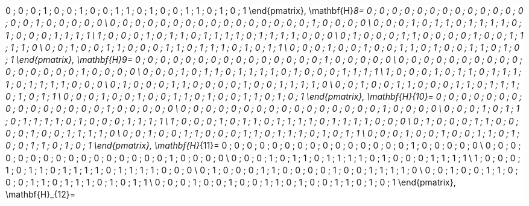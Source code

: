 0 \; 0 \; 0 \; 1 \; 0 \; 0 \; 1 \; 0 \; 0 \; 1 \; 1 \; 0 \; 1 \; 0 \; 0 \; 1 \; 1 \; 0 \; 1 \; 0 \; 1
\end{pmatrix},
\mathbf{H}_8= 
0 \; 0 \; 0 \; 0 \; 0 \; 0 \; 0 \; 0 \; 0 \; 0 \; 0 \; 0 \; 0 \; 0 \; 0 \; 1 \; 0 \; 0 \; 0 \; 0 \; 0 \\
0 \; 0 \; 0 \; 0 \; 0 \; 0 \; 0 \; 0 \; 0 \; 0 \; 0 \; 0 \; 0 \; 0 \; 0 \; 0 \; 1 \; 0 \; 0 \; 0 \; 0 \\
0 \; 0 \; 0 \; 1 \; 0 \; 1 \; 1 \; 0 \; 1 \; 1 \; 1 \; 1 \; 0 \; 1 \; 0 \; 0 \; 0 \; 1 \; 1 \; 1 \; 1 \\
1 \; 0 \; 0 \; 0 \; 1 \; 0 \; 1 \; 1 \; 0 \; 1 \; 1 \; 1 \; 1 \; 0 \; 1 \; 1 \; 1 \; 1 \; 0 \; 0 \; 0 \\
0 \; 1 \; 0 \; 0 \; 0 \; 1 \; 1 \; 0 \; 0 \; 0 \; 0 \; 1 \; 0 \; 0 \; 1 \; 1 \; 1 \; 1 \; 0 \\
0 \; 0 \; 1 \; 0 \; 0 \; 1 \; 1 \; 0 \; 0 \; 0 \; 1 \; 1 \; 0 \; 1 \; 1 \; 1 \; 0 \; 1 \; 0 \; 1 \; 1 \\
0 \; 0 \; 0 \; 1 \; 0 \; 0 \; 1 \; 0 \; 0 \; 1 \; 1 \; 0 \; 1 \; 0 \; 0 \; 1 \; 1 \; 0 \; 1 \; 0 \; 1
\end{pmatrix},
\mathbf{H}_9= 
0 \; 0 \; 0 \; 0 \; 0 \; 0 \; 0 \; 0 \; 0 \; 0 \; 0 \; 0 \; 0 \; 0 \; 0 \; 1 \; 0 \; 0 \; 0 \; 0 \; 0 \\
0 \; 0 \; 0 \; 0 \; 0 \; 0 \; 0 \; 0 \; 0 \; 0 \; 0 \; 0 \; 0 \; 0 \; 0 \; 0 \; 1 \; 0 \; 0 \; 0 \; 0 \\
0 \; 0 \; 0 \; 1 \; 0 \; 1 \; 1 \; 0 \; 1 \; 1 \; 1 \; 1 \; 0 \; 1 \; 0 \; 0 \; 0 \; 1 \; 1 \; 1 \; 1 \\
1 \; 0 \; 0 \; 0 \; 1 \; 0 \; 1 \; 1 \; 0 \; 1 \; 1 \; 1 \; 1 \; 0 \; 1 \; 1 \; 1 \; 1 \; 0 \; 0 \; 0 \\
0 \; 1 \; 0 \; 0 \; 0 \; 1 \; 1 \; 0 \; 0 \; 0 \; 0 \; 1 \; 0 \; 0 \; 1 \; 1 \; 1 \; 1 \; 0 \\
0 \; 0 \; 1 \; 0 \; 0 \; 1 \; 1 \; 0 \; 0 \; 0 \; 1 \; 1 \; 0 \; 1 \; 1 \; 1 \; 0 \; 1 \; 0 \; 1 \; 1 \\
0 \; 0 \; 0 \; 1 \; 0 \; 0 \; 1 \; 0 \; 0 \; 1 \; 1 \; 0 \; 1 \; 0 \; 0 \; 1 \; 1 \; 0 \; 1 \; 0 \; 1
\end{pmatrix},
\mathbf{H}_{10}= 
0 \; 0 \; 0 \; 0 \; 0 \; 0 \; 0 \; 0 \; 0 \; 0 \; 0 \; 0 \; 0 \; 0 \; 0 \; 1 \; 0 \; 0 \; 0 \; 0 \; 0 \\
0 \; 0 \; 0 \; 0 \; 0 \; 0 \; 0 \; 0 \; 0 \; 0 \; 0 \; 0 \; 0 \; 0 \; 0 \; 0 \; 1 \; 0 \; 0 \; 0 \; 0 \\
0 \; 0 \; 0 \; 1 \; 0 \; 1 \; 1 \; 0 \; 1 \; 1 \; 1 \; 1 \; 0 \; 1 \; 0 \; 0 \; 0 \; 1 \; 1 \; 1 \; 1 \\
1 \; 0 \; 0 \; 0 \; 1 \; 0 \; 1 \; 1 \; 0 \; 1 \; 1 \; 1 \; 1 \; 0 \; 1 \; 1 \; 1 \; 1 \; 0 \; 0 \; 0 \\
0 \; 1 \; 0 \; 0 \; 0 \; 1 \; 1 \; 0 \; 0 \; 0 \; 0 \; 1 \; 0 \; 0 \; 1 \; 1 \; 1 \; 1 \; 0 \\
0 \; 0 \; 1 \; 0 \; 0 \; 1 \; 1 \; 0 \; 0 \; 0 \; 1 \; 1 \; 0 \; 1 \; 1 \; 1 \; 0 \; 1 \; 0 \; 1 \; 1 \\
0 \; 0 \; 0 \; 1 \; 0 \; 0 \; 1 \; 0 \; 0 \; 1 \; 1 \; 0 \; 1 \; 0 \; 0 \; 1 \; 1 \; 0 \; 1 \; 0 \; 1
\end{pmatrix},
\mathbf{H}_{11}= 
0 \; 0 \; 0 \; 0 \; 0 \; 0 \; 0 \; 0 \; 0 \; 0 \; 0 \; 0 \; 0 \; 0 \; 0 \; 1 \; 0 \; 0 \; 0 \; 0 \; 0 \\
0 \; 0 \; 0 \; 0 \; 0 \; 0 \; 0 \; 0 \; 0 \; 0 \; 0 \; 0 \; 0 \; 0 \; 0 \; 0 \; 1 \; 0 \; 0 \; 0 \; 0 \\
0 \; 0 \; 0 \; 1 \; 0 \; 1 \; 1 \; 0 \; 1 \; 1 \; 1 \; 1 \; 0 \; 1 \; 0 \; 0 \; 0 \; 1 \; 1 \; 1 \; 1 \\
1 \; 0 \; 0 \; 0 \; 1 \; 0 \; 1 \; 1 \; 0 \; 1 \; 1 \; 1 \; 1 \; 0 \; 1 \; 1 \; 1 \; 1 \; 0 \; 0 \; 0 \\
0 \; 1 \; 0 \; 0 \; 0 \; 1 \; 1 \; 0 \; 0 \; 0 \; 0 \; 1 \; 0 \; 0 \; 1 \; 1 \; 1 \; 1 \; 0 \\
0 \; 0 \; 1 \; 0 \; 0 \; 1 \; 1 \; 0 \; 0 \; 0 \; 1 \; 1 \; 0 \; 1 \; 1 \; 1 \; 0 \; 1 \; 0 \; 1 \; 1 \\
0 \; 0 \; 0 \; 1 \; 0 \; 0 \; 1 \; 0 \; 0 \; 1 \; 1 \; 0 \; 1 \; 0 \; 0 \; 1 \; 1 \; 0 \; 1 \; 0 \; 1
\end{pmatrix},
\mathbf{H}_{12}= 